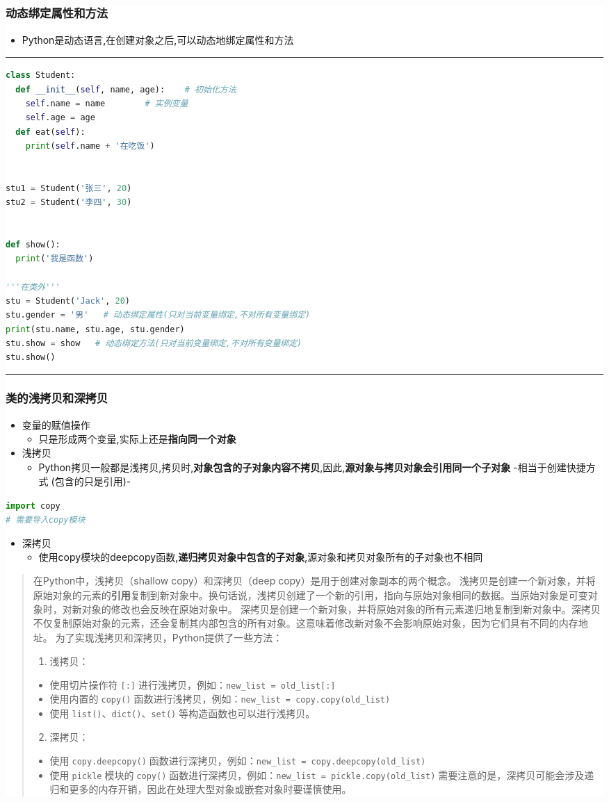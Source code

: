 ### 动态绑定属性和方法  

- Python是动态语言,在创建对象之后,可以动态地绑定属性和方法

***

```python
class Student:
  def __init__(self, name, age):    # 初始化方法
    self.name = name        # 实例变量
    self.age = age
  def eat(self):
    print(self.name + '在吃饭')


stu1 = Student('张三', 20)
stu2 = Student('李四', 30)


def show():
  print('我是函数')

'''在类外'''
stu = Student('Jack', 20)
stu.gender = '男'   # 动态绑定属性(只对当前变量绑定,不对所有变量绑定)
print(stu.name, stu.age, stu.gender)
stu.show = show   # 动态绑定方法(只对当前变量绑定,不对所有变量绑定)
stu.show()
```

***

### 类的浅拷贝和深拷贝

- 变量的赋值操作
  - 只是形成两个变量,实际上还是**指向同一个对象**
- 浅拷贝
  - Python拷贝一般都是浅拷贝,拷贝时,**对象包含的子对象内容不拷贝**,因此,**源对象与拷贝对象会引用同一个子对象**    -相当于创建快捷方式 (包含的只是引用)-

```python
import copy
# 需要导入copy模块
```

- 深拷贝
  - 使用copy模块的deepcopy函数,**递归拷贝对象中包含的子对象**,源对象和拷贝对象所有的子对象也不相同 

>在Python中，浅拷贝（shallow copy）和深拷贝（deep copy）是用于创建对象副本的两个概念。
>浅拷贝是创建一个新对象，并将原始对象的元素的**引用**复制到新对象中。换句话说，浅拷贝创建了一个新的引用，指向与原始对象相同的数据。当原始对象是可变对象时，对新对象的修改也会反映在原始对象中。
>深拷贝是创建一个新对象，并将原始对象的所有元素递归地复制到新对象中。深拷贝不仅复制原始对象的元素，还会复制其内部包含的所有对象。这意味着修改新对象不会影响原始对象，因为它们具有不同的内存地址。
>为了实现浅拷贝和深拷贝，Python提供了一些方法：
>
>1. 浅拷贝：
>
> - 使用切片操作符 `[:]` 进行浅拷贝，例如：`new_list = old_list[:]`
> - 使用内置的 `copy()` 函数进行浅拷贝，例如：`new_list = copy.copy(old_list)`
> - 使用 `list()`、`dict()`、`set()` 等构造函数也可以进行浅拷贝。
>
>2. 深拷贝：
>
> - 使用 `copy.deepcopy()` 函数进行深拷贝，例如：`new_list = copy.deepcopy(old_list)`
> - 使用 `pickle` 模块的 `copy()` 函数进行深拷贝，例如：`new_list = pickle.copy(old_list)`
>   需要注意的是，深拷贝可能会涉及递归和更多的内存开销，因此在处理大型对象或嵌套对象时要谨慎使用。
